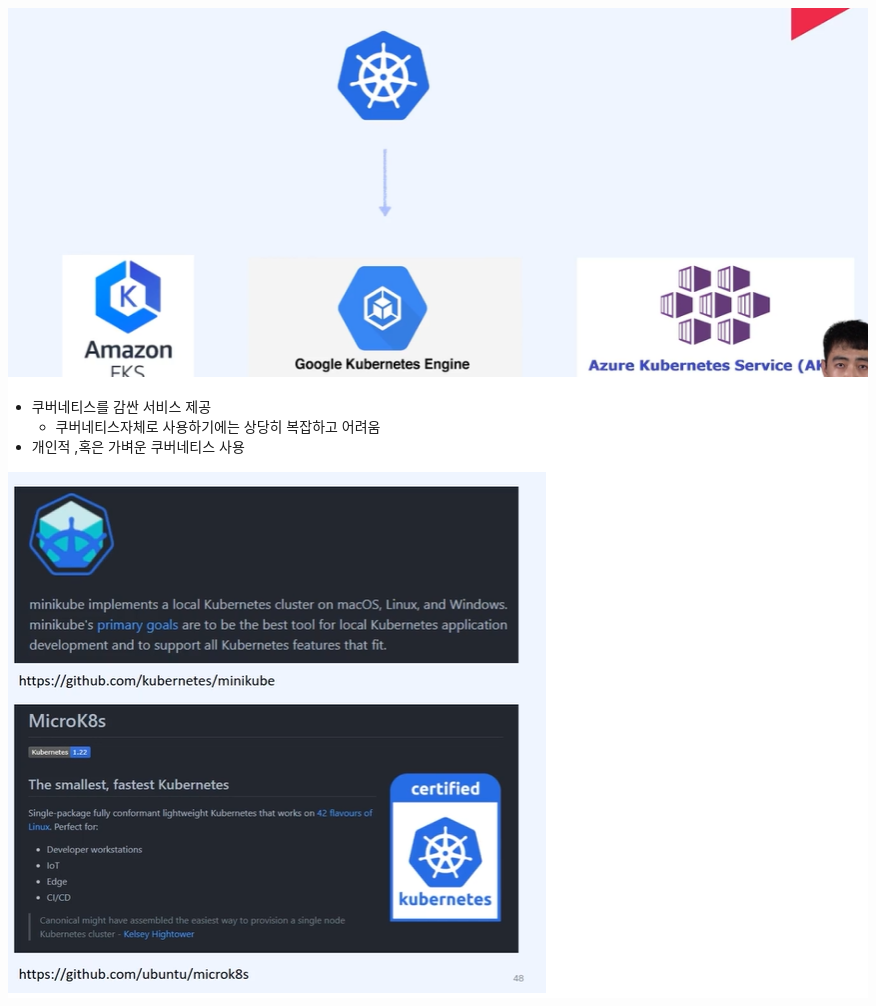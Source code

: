 ![Untitled](%E1%84%83%E1%85%A9%E1%84%8F%E1%85%A5%20&%20%E1%84%8F%E1%85%AE%E1%84%87%E1%85%A5%E1%84%82%E1%85%A6%E1%84%90%E1%85%B5%E1%84%89%E1%85%B3%20b1fb3ccc909d42e39263635676c3a7b8/Untitled%208.png)

- 쿠버네티스를 감싼 서비스 제공
    - 쿠버네티스자체로 사용하기에는 상당히 복잡하고 어려움
- 개인적 ,혹은 가벼운 쿠버네티스 사용

![Untitled](%E1%84%83%E1%85%A9%E1%84%8F%E1%85%A5%20&%20%E1%84%8F%E1%85%AE%E1%84%87%E1%85%A5%E1%84%82%E1%85%A6%E1%84%90%E1%85%B5%E1%84%89%E1%85%B3%20b1fb3ccc909d42e39263635676c3a7b8/Untitled%209.png)
